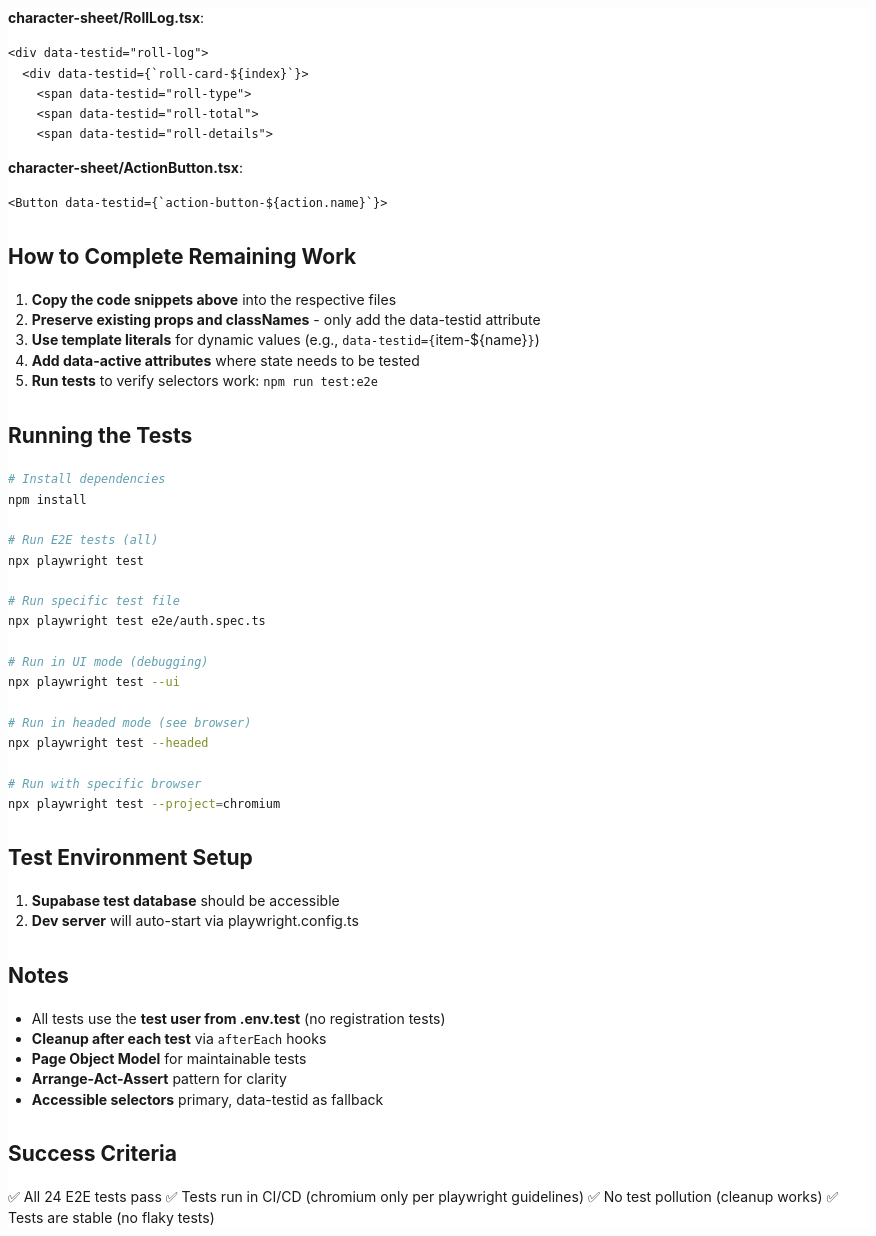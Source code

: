 **character-sheet/RollLog.tsx**:
```tsx
<div data-testid="roll-log">
  <div data-testid={`roll-card-${index}`}>
    <span data-testid="roll-type">
    <span data-testid="roll-total">
    <span data-testid="roll-details">
```

**character-sheet/ActionButton.tsx**:
```tsx
<Button data-testid={`action-button-${action.name}`}>
```

## How to Complete Remaining Work

1. **Copy the code snippets above** into the respective files
2. **Preserve existing props and classNames** - only add the data-testid attribute
3. **Use template literals** for dynamic values (e.g., `data-testid={`item-${name}`}`)
4. **Add data-active attributes** where state needs to be tested
5. **Run tests** to verify selectors work: `npm run test:e2e`

## Running the Tests

```bash
# Install dependencies
npm install

# Run E2E tests (all)
npx playwright test

# Run specific test file
npx playwright test e2e/auth.spec.ts

# Run in UI mode (debugging)
npx playwright test --ui

# Run in headed mode (see browser)
npx playwright test --headed

# Run with specific browser
npx playwright test --project=chromium
```

## Test Environment Setup

1. **Supabase test database** should be accessible
2. **Dev server** will auto-start via playwright.config.ts

## Notes

- All tests use the **test user from .env.test** (no registration tests)
- **Cleanup after each test** via `afterEach` hooks
- **Page Object Model** for maintainable tests
- **Arrange-Act-Assert** pattern for clarity
- **Accessible selectors** primary, data-testid as fallback

## Success Criteria

✅ All 24 E2E tests pass
✅ Tests run in CI/CD (chromium only per playwright guidelines)
✅ No test pollution (cleanup works)
✅ Tests are stable (no flaky tests)
